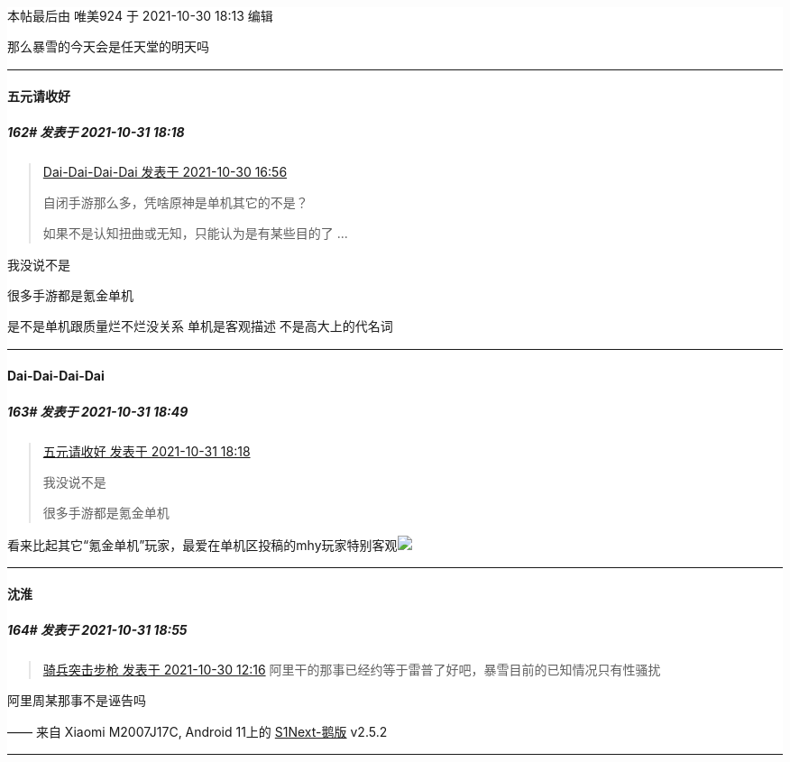 
 本帖最后由 唯美924 于 2021-10-30 18:13 编辑 

那么暴雪的今天会是任天堂的明天吗




*****

####  五元请收好  
##### 162#       发表于 2021-10-31 18:18


<blockquote><a href="httphttps://bbs.saraba1st.com/2b/forum.php?mod=redirect&amp;goto=findpost&amp;pid=53340858&amp;ptid=2034399" target="_blank">Dai-Dai-Dai-Dai 发表于 2021-10-30 16:56</a>

自闭手游那么多，凭啥原神是单机其它的不是？

如果不是认知扭曲或无知，只能认为是有某些目的了 ...</blockquote>
我没说不是


很多手游都是氪金单机


是不是单机跟质量烂不烂没关系 单机是客观描述 不是高大上的代名词




*****

####  Dai-Dai-Dai-Dai  
##### 163#       发表于 2021-10-31 18:49


<blockquote><a href="httphttps://bbs.saraba1st.com/2b/forum.php?mod=redirect&amp;goto=findpost&amp;pid=53353653&amp;ptid=2034399" target="_blank">五元请收好 发表于 2021-10-31 18:18</a>

我没说不是


很多手游都是氪金单机</blockquote>
看来比起其它“氪金单机”玩家，最爱在单机区投稿的mhy玩家特别客观<img src="https://static.saraba1st.com/image/smiley/face2017/009.gif" referrerpolicy="no-referrer">


*****

####  沈淮  
##### 164#       发表于 2021-10-31 18:55


<blockquote><a href="httphttps://bbs.saraba1st.com/2b/forum.php?mod=redirect&amp;goto=findpost&amp;pid=53338176&amp;ptid=2034399" target="_blank">骑兵突击步枪 发表于 2021-10-30 12:16</a>
阿里干的那事已经约等于雷普了好吧，暴雪目前的已知情况只有性骚扰</blockquote>
阿里周某那事不是诬告吗

—— 来自 Xiaomi M2007J17C, Android 11上的 [S1Next-鹅版](https://github.com/ykrank/S1-Next/releases) v2.5.2


*****
